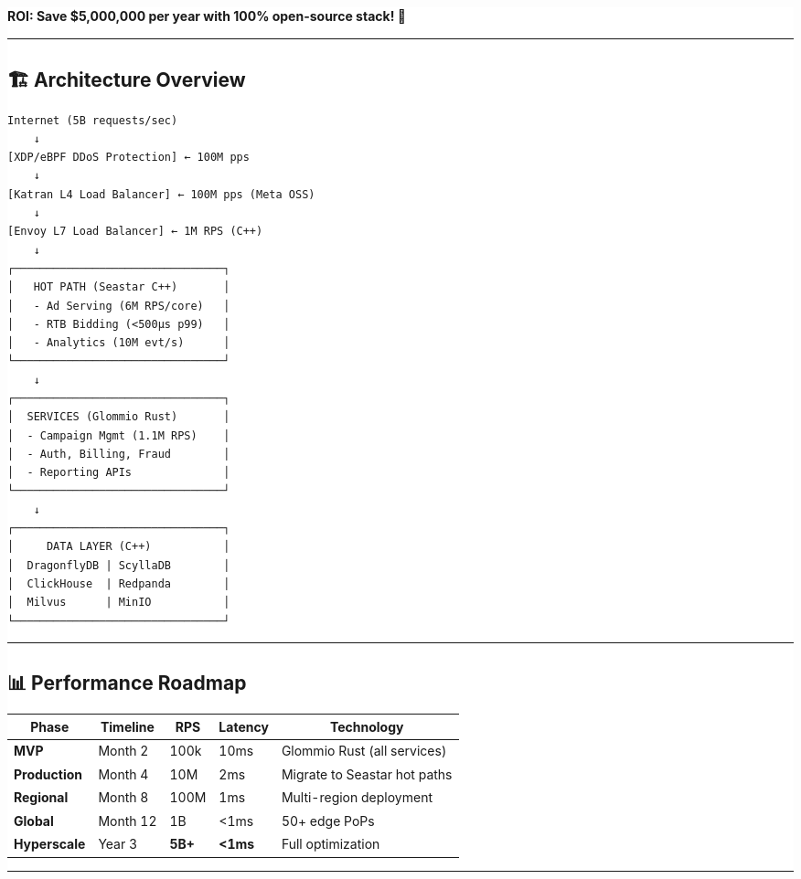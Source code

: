 **ROI: Save $5,000,000 per year with 100% open-source stack! 🎉**

---

## 🏗️ Architecture Overview

```
Internet (5B requests/sec)
    ↓
[XDP/eBPF DDoS Protection] ← 100M pps
    ↓
[Katran L4 Load Balancer] ← 100M pps (Meta OSS)
    ↓
[Envoy L7 Load Balancer] ← 1M RPS (C++)
    ↓
┌────────────────────────────────┐
│   HOT PATH (Seastar C++)       │
│   - Ad Serving (6M RPS/core)   │
│   - RTB Bidding (<500μs p99)   │
│   - Analytics (10M evt/s)      │
└────────────────────────────────┘
    ↓
┌────────────────────────────────┐
│  SERVICES (Glommio Rust)       │
│  - Campaign Mgmt (1.1M RPS)    │
│  - Auth, Billing, Fraud        │
│  - Reporting APIs              │
└────────────────────────────────┘
    ↓
┌────────────────────────────────┐
│     DATA LAYER (C++)           │
│  DragonflyDB | ScyllaDB        │
│  ClickHouse  | Redpanda        │
│  Milvus      | MinIO           │
└────────────────────────────────┘
```

---

## 📊 Performance Roadmap

| Phase          | Timeline | RPS     | Latency  | Technology                   |
| -------------- | -------- | ------- | -------- | ---------------------------- |
| **MVP**        | Month 2  | 100k    | 10ms     | Glommio Rust (all services)  |
| **Production** | Month 4  | 10M     | 2ms      | Migrate to Seastar hot paths |
| **Regional**   | Month 8  | 100M    | 1ms      | Multi-region deployment      |
| **Global**     | Month 12 | 1B      | <1ms     | 50+ edge PoPs                |
| **Hyperscale** | Year 3   | **5B+** | **<1ms** | Full optimization            |

---